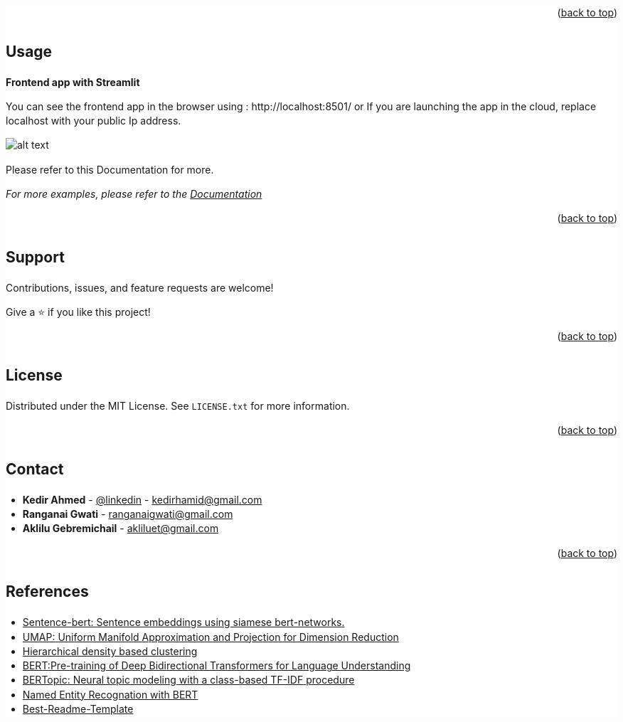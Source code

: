 <p align="right">(<a href="#readme-top">back to top</a>)</p>




## Usage

<strong>Frontend app with Streamlit</strong>

You can see the frontend app in the browser using : http://localhost:8501/ or
If you are launching the app in the cloud, replace localhost with your public Ip address. 

![alt text](https://github.com/kedir/GLG--Topic-Modeling-and-Document-Clustering/blob/main/doc/frontend_main.png)

Please refer to this Documentation for more.

_For more examples, please refer to the [Documentation](https://github.com/kedir/GLG--Topic-Modeling-and-Document-Clustering/tree/main/doc)_

<p align="right">(<a href="#readme-top">back to top</a>)</p>



## Support

Contributions, issues, and feature requests are welcome!

Give a ⭐️ if you like this project!

<p align="right">(<a href="#readme-top">back to top</a>)</p>


## License

Distributed under the MIT License. See `LICENSE.txt` for more information.

<p align="right">(<a href="#readme-top">back to top</a>)</p>




## Contact

* <strong>Kedir Ahmed</strong> - [@linkedin](https://www.linkedin.com/in/kedir-ahmed/) - [kedirhamid@gmail.com](kedirhamid@gmail.com)
* <strong>Ranganai Gwati</strong> - [ranganaigwati@gmail.com](ranganaigwati@gmail.com)
* <strong>Aklilu Gebremichail</strong> - [akliluet@gmail.com](akliluet@gmail.com)

<p align="right">(<a href="#readme-top">back to top</a>)</p>


## References

* [Sentence-bert: Sentence embeddings using siamese bert-networks.](https://arxiv.org/abs/1908.10084)
* [UMAP: Uniform Manifold Approximation and Projection for Dimension Reduction](http://arxiv.org/abs/1802.03426)
* [Hierarchical density based clustering](https://www.theoj.org/joss-papers/joss.00205/10.21105.joss.00205.pdf)
* [BERT:Pre-training of Deep Bidirectional Transformers for Language Understanding](https://arxiv.org/abs/1810.04805)
* [BERTopic: Neural topic modeling with a class-based TF-IDF procedure](https://arxiv.org/abs/2203.05794)
* [Named Entity Recognation with BERT](https://www.depends-on-the-definition.com/named-entity-recognition-with-bert/)
* [Best-Readme-Template](https://github.com/othneildrew/Best-README-Template#getting-started)
